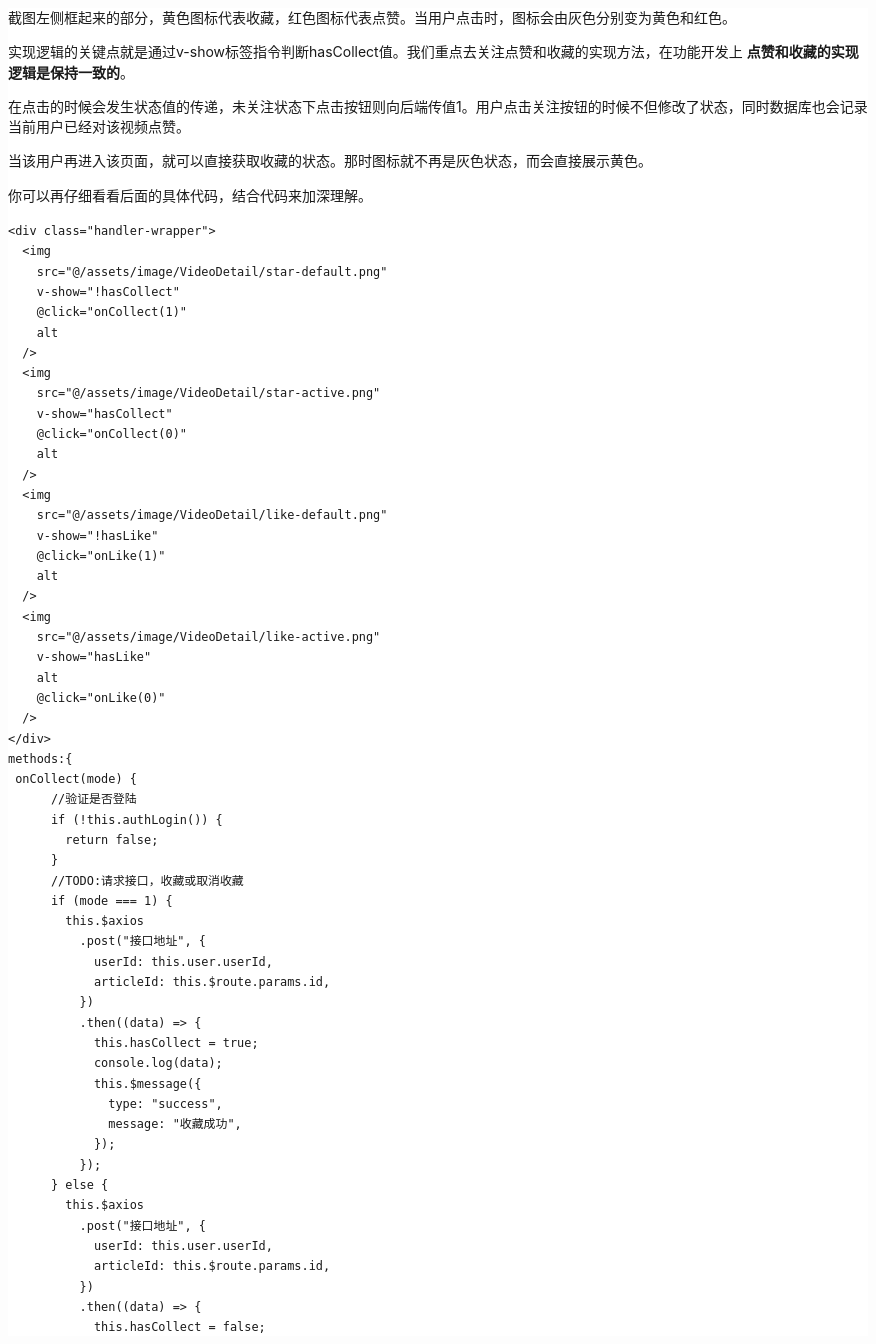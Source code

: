 截图左侧框起来的部分，黄色图标代表收藏，红色图标代表点赞。当用户点击时，图标会由灰色分别变为黄色和红色。

实现逻辑的关键点就是通过v-show标签指令判断hasCollect值。我们重点去关注点赞和收藏的实现方法，在功能开发上 **点赞和收藏的实现逻辑是保持一致的**。

在点击的时候会发生状态值的传递，未关注状态下点击按钮则向后端传值1。用户点击关注按钮的时候不但修改了状态，同时数据库也会记录当前用户已经对该视频点赞。

当该用户再进入该页面，就可以直接获取收藏的状态。那时图标就不再是灰色状态，而会直接展示黄色。

你可以再仔细看看后面的具体代码，结合代码来加深理解。

```plain
<div class="handler-wrapper">
  <img
    src="@/assets/image/VideoDetail/star-default.png"
    v-show="!hasCollect"
    @click="onCollect(1)"
    alt
  />
  <img
    src="@/assets/image/VideoDetail/star-active.png"
    v-show="hasCollect"
    @click="onCollect(0)"
    alt
  />
  <img
    src="@/assets/image/VideoDetail/like-default.png"
    v-show="!hasLike"
    @click="onLike(1)"
    alt
  />
  <img
    src="@/assets/image/VideoDetail/like-active.png"
    v-show="hasLike"
    alt
    @click="onLike(0)"
  />
</div>
methods:{
 onCollect(mode) {
      //验证是否登陆
      if (!this.authLogin()) {
        return false;
      }
      //TODO:请求接口，收藏或取消收藏
      if (mode === 1) {
        this.$axios
          .post("接口地址", {
            userId: this.user.userId,
            articleId: this.$route.params.id,
          })
          .then((data) => {
            this.hasCollect = true;
            console.log(data);
            this.$message({
              type: "success",
              message: "收藏成功",
            });
          });
      } else {
        this.$axios
          .post("接口地址", {
            userId: this.user.userId,
            articleId: this.$route.params.id,
          })
          .then((data) => {
            this.hasCollect = false;
```